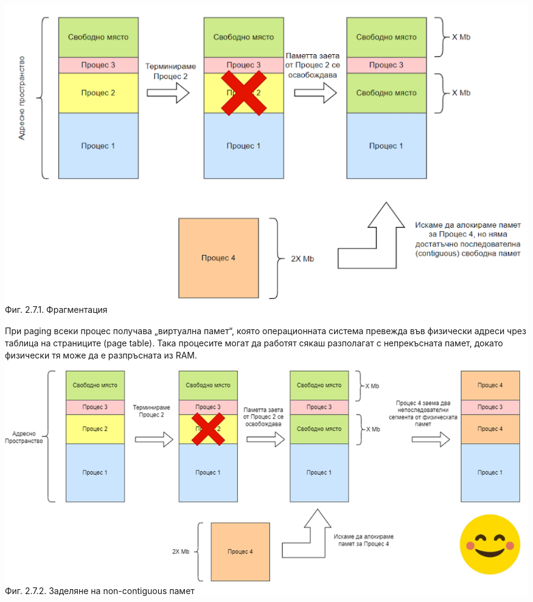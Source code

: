 ![Фрагментация](./assets/sad.png)<br>
Фиг. 2.7.1. Фрагментация

При paging всеки процес получава „виртуална памет“, която операционната система превежда във физически адреси чрез таблица на страниците (page table). Така процесите могат да работят сякаш разполагат с непрекъсната памет, докато физически тя може да е разпръсната из RAM.

![Заделяне на non-contiguous памет](./assets/happy.png)<br>
Фиг. 2.7.2. Заделяне на non-contiguous памет
